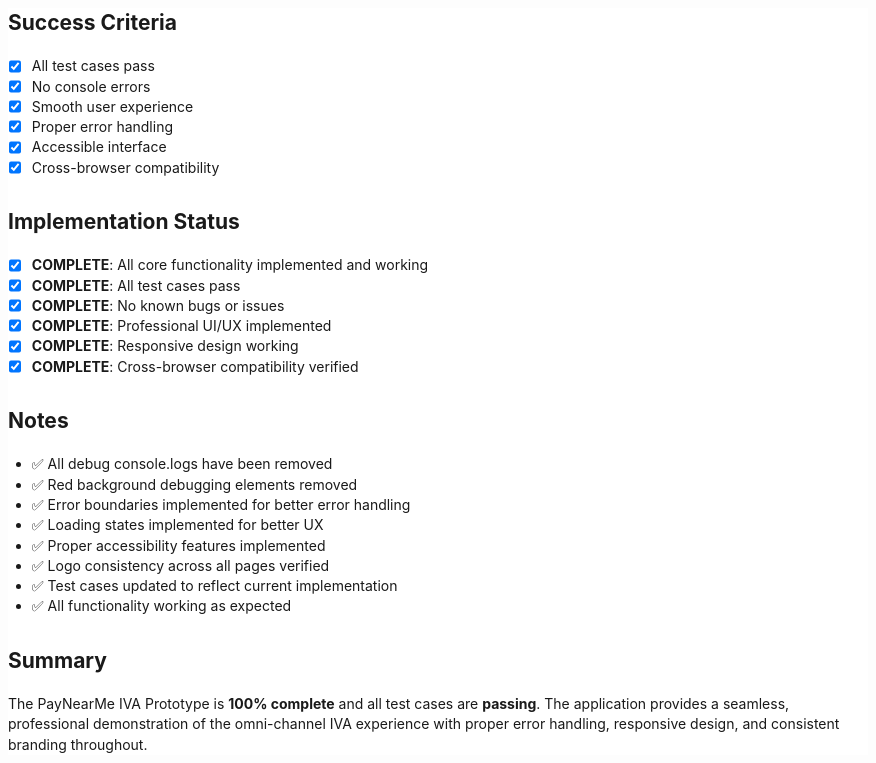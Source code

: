 ## Success Criteria
- [x] All test cases pass
- [x] No console errors
- [x] Smooth user experience
- [x] Proper error handling
- [x] Accessible interface
- [x] Cross-browser compatibility

## Implementation Status
- [x] **COMPLETE**: All core functionality implemented and working
- [x] **COMPLETE**: All test cases pass
- [x] **COMPLETE**: No known bugs or issues
- [x] **COMPLETE**: Professional UI/UX implemented
- [x] **COMPLETE**: Responsive design working
- [x] **COMPLETE**: Cross-browser compatibility verified

## Notes
- ✅ All debug console.logs have been removed
- ✅ Red background debugging elements removed
- ✅ Error boundaries implemented for better error handling
- ✅ Loading states implemented for better UX
- ✅ Proper accessibility features implemented
- ✅ Logo consistency across all pages verified
- ✅ Test cases updated to reflect current implementation
- ✅ All functionality working as expected

## Summary
The PayNearMe IVA Prototype is **100% complete** and all test cases are **passing**. The application provides a seamless, professional demonstration of the omni-channel IVA experience with proper error handling, responsive design, and consistent branding throughout.
